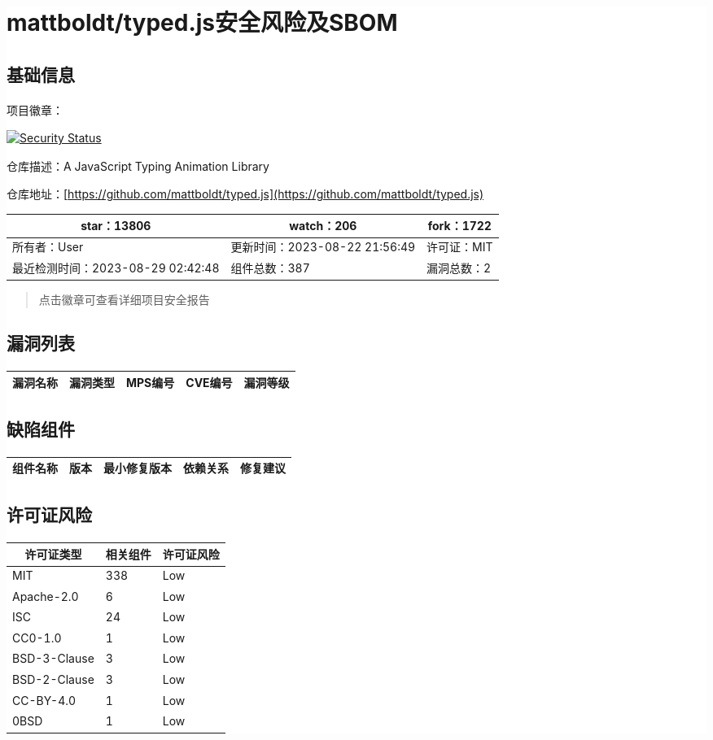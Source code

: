 # mattboldt/typed.js安全风险及SBOM

## 基础信息

项目徽章：

[![Security Status](https://www.murphysec.com/platform3/v31/badge/1696229952604430336.svg)](https://www.murphysec.com/console/report/1696229952554098688/1696229952604430336)

仓库描述：A JavaScript Typing Animation Library

仓库地址：[https://github.com/mattboldt/typed.js](https://github.com/mattboldt/typed.js)

| star：13806 | watch：206 | fork：1722 |
| ----------- | -------------- | ------------ |
| 所有者：User | 更新时间：2023-08-22 21:56:49 | 许可证：MIT |
| 最近检测时间：2023-08-29 02:42:48 | 组件总数：387 | 漏洞总数：2 |

> 点击徽章可查看详细项目安全报告



## 漏洞列表

| 漏洞名称 | 漏洞类型 | MPS编号 | CVE编号 | 漏洞等级 |
| ------- | ------ | ------- | ------ | ----- |





## 缺陷组件

| 组件名称 | 版本 | 最小修复版本 | 依赖关系 | 修复建议 |
| -------- | ---- | ------------ | -------- | -------- |





## 许可证风险

| 许可证类型 | 相关组件 | 许可证风险 |
| ---------- | -------- | ---------- |
|MIT|338|Low|
|Apache-2.0|6|Low|
|ISC|24|Low|
|CC0-1.0|1|Low|
|BSD-3-Clause|3|Low|
|BSD-2-Clause|3|Low|
|CC-BY-4.0|1|Low|
|0BSD|1|Low|
